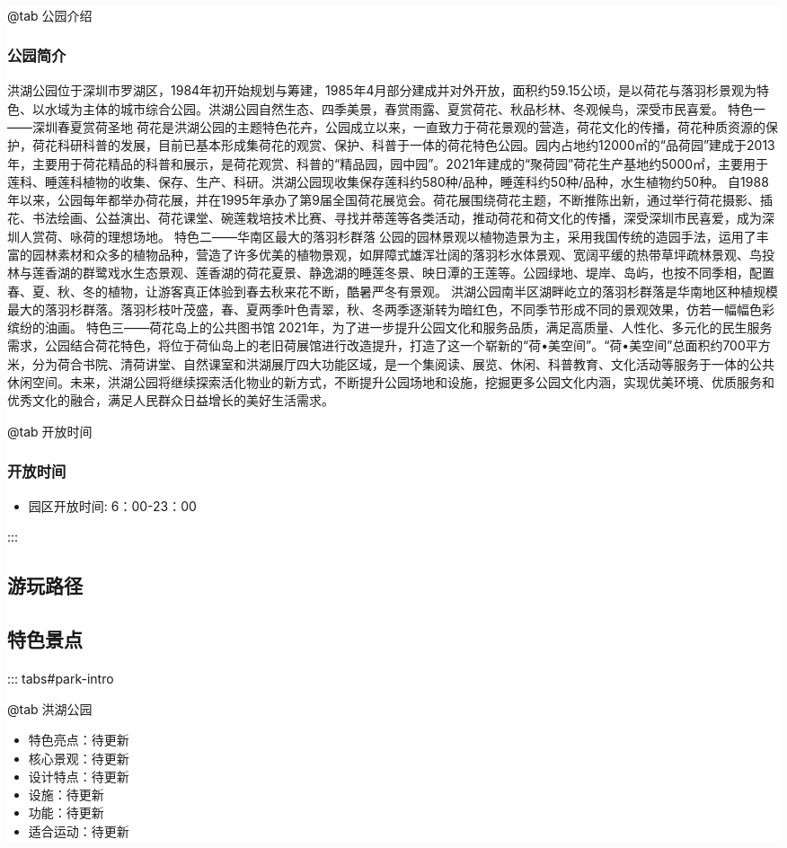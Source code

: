 @tab 公园介绍
### 公园简介
洪湖公园位于深圳市罗湖区，1984年初开始规划与筹建，1985年4月部分建成并对外开放，面积约59.15公顷，是以荷花与落羽杉景观为特色、以水域为主体的城市综合公园。洪湖公园自然生态、四季美景，春赏雨露、夏赏荷花、秋品杉林、冬观候鸟，深受市民喜爱。
特色一——深圳春夏赏荷圣地
荷花是洪湖公园的主题特色花卉，公园成立以来，一直致力于荷花景观的营造，荷花文化的传播，荷花种质资源的保护，荷花科研科普的发展，目前已基本形成集荷花的观赏、保护、科普于一体的荷花特色公园。园内占地约12000㎡的“品荷园”建成于2013年，主要用于荷花精品的科普和展示，是荷花观赏、科普的“精品园，园中园”。2021年建成的“聚荷园”荷花生产基地约5000㎡，主要用于莲科、睡莲科植物的收集、保存、生产、科研。洪湖公园现收集保存莲科约580种/品种，睡莲科约50种/品种，水生植物约50种。
自1988年以来，公园每年都举办荷花展，并在1995年承办了第9届全国荷花展览会。荷花展围绕荷花主题，不断推陈出新，通过举行荷花摄影、插花、书法绘画、公益演出、荷花课堂、碗莲栽培技术比赛、寻找并蒂莲等各类活动，推动荷花和荷文化的传播，深受深圳市民喜爱，成为深圳人赏荷、咏荷的理想场地。
特色二——华南区最大的落羽杉群落
公园的园林景观以植物造景为主，采用我国传统的造园手法，运用了丰富的园林素材和众多的植物品种，营造了许多优美的植物景观，如屏障式雄浑壮阔的落羽杉水体景观、宽阔平缓的热带草坪疏林景观、鸟投林与莲香湖的群鹭戏水生态景观、莲香湖的荷花夏景、静逸湖的睡莲冬景、映日潭的王莲等。公园绿地、堤岸、岛屿，也按不同季相，配置春、夏、秋、冬的植物，让游客真正体验到春去秋来花不断，酷暑严冬有景观。
洪湖公园南半区湖畔屹立的落羽杉群落是华南地区种植规模最大的落羽杉群落。落羽杉枝叶茂盛，春、夏两季叶色青翠，秋、冬两季逐渐转为暗红色，不同季节形成不同的景观效果，仿若一幅幅色彩缤纷的油画。
特色三——荷花岛上的公共图书馆
2021年，为了进一步提升公园文化和服务品质，满足高质量、人性化、多元化的民生服务需求，公园结合荷花特色，将位于荷仙岛上的老旧荷展馆进行改造提升，打造了这一个崭新的“荷•美空间”。“荷•美空间”总面积约700平方米，分为荷合书院、清荷讲堂、自然课室和洪湖展厅四大功能区域，是一个集阅读、展览、休闲、科普教育、文化活动等服务于一体的公共休闲空间。未来，洪湖公园将继续探索活化物业的新方式，不断提升公园场地和设施，挖掘更多公园文化内涵，实现优美环境、优质服务和优秀文化的融合，满足人民群众日益增长的美好生活需求。

@tab 开放时间
### 开放时间
- 园区开放时间: 6：00-23：00

:::

## 游玩路径
<ImageCard
image="https://cgj.sz.gov.cn/attachment/1/1333/1333672/10829254.png"
title="洪湖公园游玩路径图"
description="游玩路径示意图"
/>



## 特色景点

::: tabs#park-intro

@tab 洪湖公园
<ImageCard
image="https://cgj.sz.gov.cn/images/index20230710_1.png"
    title="洪湖公园"
    description=""
    date=""
    author="深圳政府在线"
/>


- 特色亮点：待更新
- 核心景观：待更新
- 设计特点：待更新
- 设施：待更新
- 功能：待更新
- 适合运动：待更新
